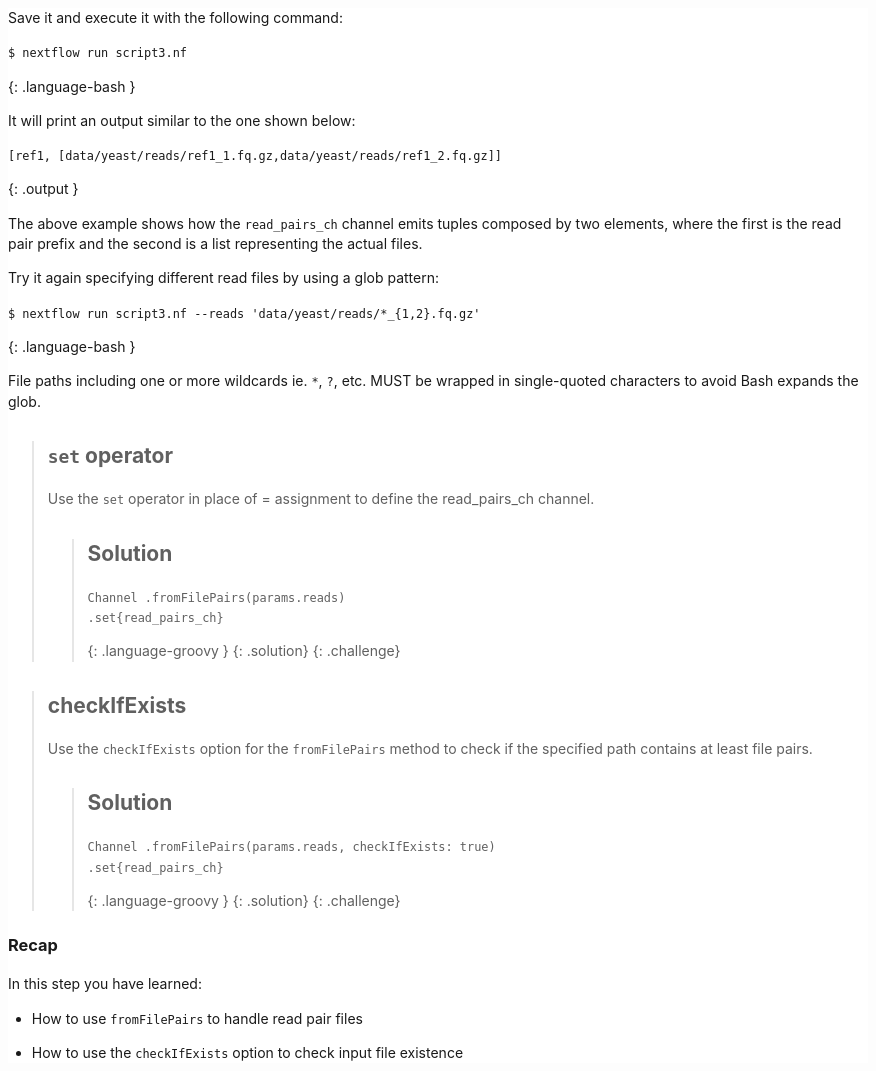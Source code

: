 Save it and execute it with the following command:

~~~
$ nextflow run script3.nf
~~~
{: .language-bash }

It will print an output similar to the one shown below:

~~~
[ref1, [data/yeast/reads/ref1_1.fq.gz,data/yeast/reads/ref1_2.fq.gz]]
~~~
{: .output }

The above example shows how the `read_pairs_ch` channel emits tuples composed by two elements, where the first is the read pair prefix and the second is a list representing the actual files.

Try it again specifying different read files by using a glob pattern:

~~~
$ nextflow run script3.nf --reads 'data/yeast/reads/*_{1,2}.fq.gz'
~~~
{: .language-bash }

File paths including one or more wildcards ie. `*`, `?`, etc. MUST be wrapped in single-quoted characters to avoid Bash expands the glob.

> ## `set` operator
> Use the `set` operator in place of = assignment to define the read_pairs_ch channel.
> > ## Solution
> > ~~~
> > Channel .fromFilePairs(params.reads)
> > .set{read_pairs_ch}
> > ~~~
> > {: .language-groovy }
> {: .solution}
{: .challenge}

> ## checkIfExists
> Use the `checkIfExists` option for the `fromFilePairs` method to check if the specified path contains at least file pairs.
> > ## Solution
> > ~~~
> > Channel .fromFilePairs(params.reads, checkIfExists: true)
> > .set{read_pairs_ch}
> > ~~~
> > {: .language-groovy }
> {: .solution}
{: .challenge}

### Recap

In this step you have learned:

* How to use `fromFilePairs` to handle read pair files

* How to use the `checkIfExists` option to check input file existence
